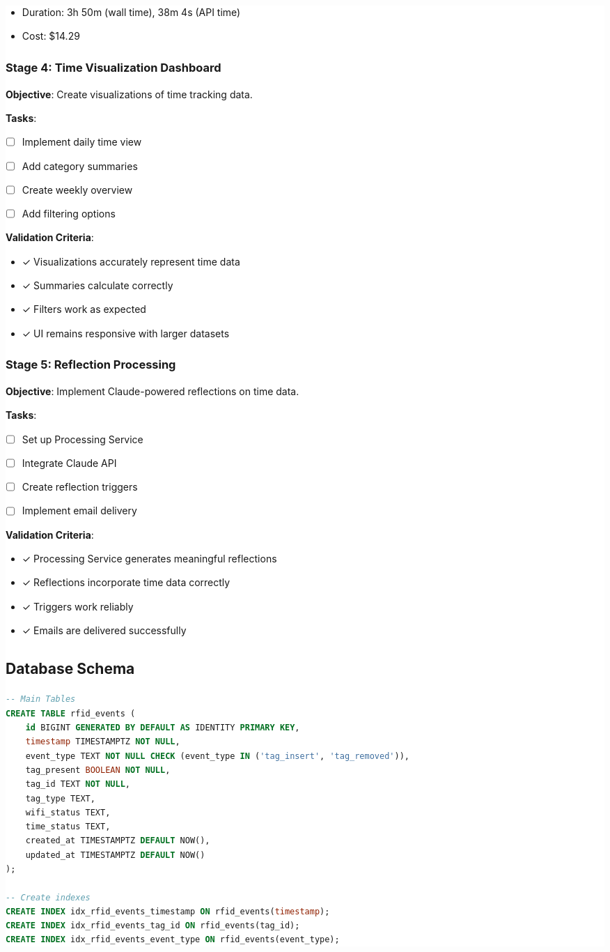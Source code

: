 - Duration: 3h 50m (wall time), 38m 4s (API time)

- Cost: $14.29

### Stage 4: Time Visualization Dashboard

**Objective**: Create visualizations of time tracking data.

**Tasks**:

- [ ] Implement daily time view

- [ ] Add category summaries

- [ ] Create weekly overview

- [ ] Add filtering options

**Validation Criteria**:

- ✓ Visualizations accurately represent time data

- ✓ Summaries calculate correctly

- ✓ Filters work as expected

- ✓ UI remains responsive with larger datasets

### Stage 5: Reflection Processing

**Objective**: Implement Claude-powered reflections on time data.

**Tasks**:

- [ ] Set up Processing Service

- [ ] Integrate Claude API

- [ ] Create reflection triggers

- [ ] Implement email delivery

**Validation Criteria**:

- ✓ Processing Service generates meaningful reflections

- ✓ Reflections incorporate time data correctly

- ✓ Triggers work reliably

- ✓ Emails are delivered successfully

## Database Schema

```sql
-- Main Tables
CREATE TABLE rfid_events (
    id BIGINT GENERATED BY DEFAULT AS IDENTITY PRIMARY KEY,
    timestamp TIMESTAMPTZ NOT NULL,
    event_type TEXT NOT NULL CHECK (event_type IN ('tag_insert', 'tag_removed')),
    tag_present BOOLEAN NOT NULL,
    tag_id TEXT NOT NULL,
    tag_type TEXT,
    wifi_status TEXT,
    time_status TEXT,
    created_at TIMESTAMPTZ DEFAULT NOW(),
    updated_at TIMESTAMPTZ DEFAULT NOW()
);

-- Create indexes
CREATE INDEX idx_rfid_events_timestamp ON rfid_events(timestamp);
CREATE INDEX idx_rfid_events_tag_id ON rfid_events(tag_id);
CREATE INDEX idx_rfid_events_event_type ON rfid_events(event_type);
```